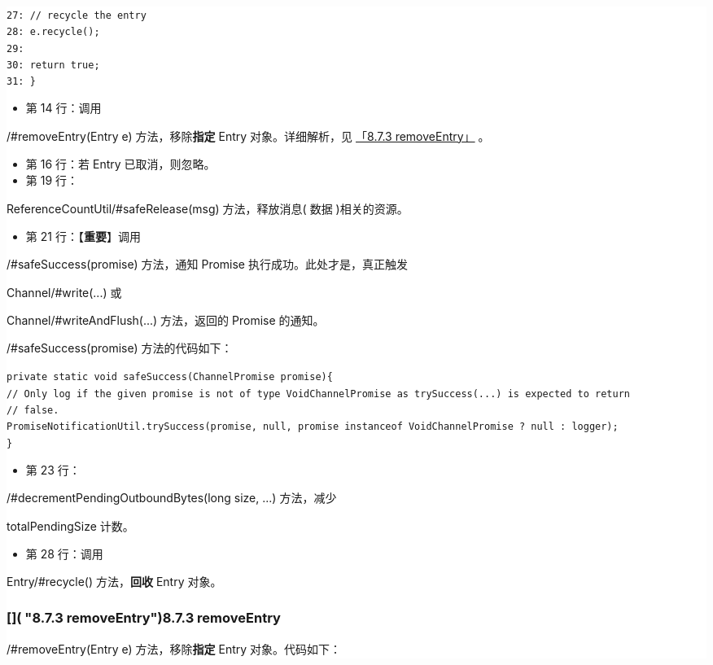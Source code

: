 ```
27: // recycle the entry
28: e.recycle();
29:
30: return true;
31: }
```

- 第 14 行：调用

/#removeEntry(Entry e)
方法，移除**指定** Entry 对象。详细解析，见 [「8.7.3 removeEntry」]() 。

- 第 16 行：若 Entry 已取消，则忽略。
- 第 19 行：

ReferenceCountUtil/#safeRelease(msg)
方法，释放消息( 数据 )相关的资源。

- 第 21 行：【**重要**】调用

/#safeSuccess(promise)
方法，通知 Promise 执行成功。此处才是，真正触发

Channel/#write(...)
或

Channel/#writeAndFlush(...)
方法，返回的 Promise 的通知。

/#safeSuccess(promise)
方法的代码如下：

```
private static void safeSuccess(ChannelPromise promise){
// Only log if the given promise is not of type VoidChannelPromise as trySuccess(...) is expected to return
// false.
PromiseNotificationUtil.trySuccess(promise, null, promise instanceof VoidChannelPromise ? null : logger);
}
```

- 第 23 行：

/#decrementPendingOutboundBytes(long size, ...)
方法，减少

totalPendingSize
计数。

- 第 28 行：调用

Entry/#recycle()
方法，**回收** Entry 对象。

### []( "8.7.3 removeEntry")8.7.3 removeEntry

/#removeEntry(Entry e)
方法，移除**指定** Entry 对象。代码如下：
